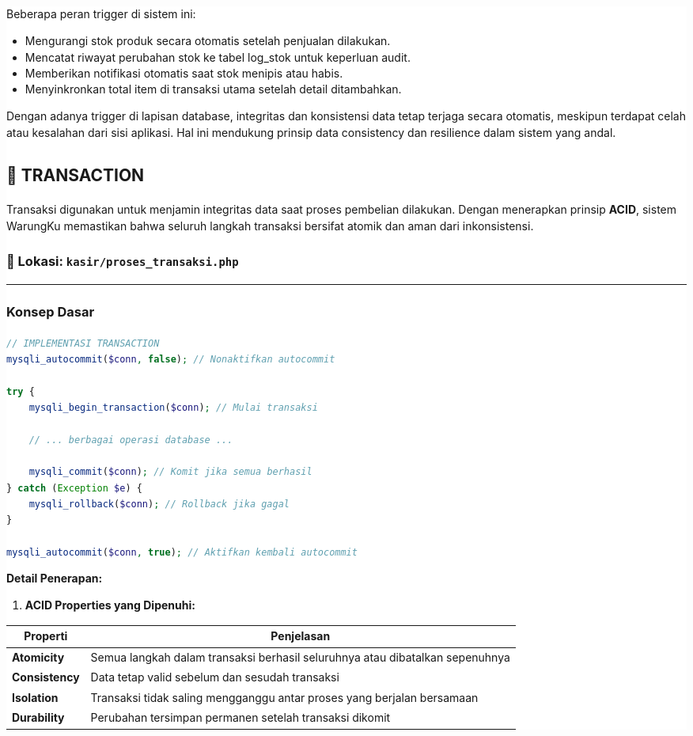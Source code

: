 Beberapa peran trigger di sistem ini:
* Mengurangi stok produk secara otomatis setelah penjualan dilakukan.
* Mencatat riwayat perubahan stok ke tabel log_stok untuk keperluan audit.
* Memberikan notifikasi otomatis saat stok menipis atau habis.
* Menyinkronkan total item di transaksi utama setelah detail ditambahkan.

Dengan adanya trigger di lapisan database, integritas dan konsistensi data tetap terjaga secara otomatis, meskipun terdapat celah atau kesalahan dari sisi aplikasi. Hal ini mendukung prinsip data consistency dan resilience dalam sistem yang andal.


## 🔄 TRANSACTION 

Transaksi digunakan untuk menjamin integritas data saat proses pembelian dilakukan. Dengan menerapkan prinsip **ACID**, sistem WarungKu memastikan bahwa seluruh langkah transaksi bersifat atomik dan aman dari inkonsistensi.

### 📂 Lokasi: `kasir/proses_transaksi.php`
---

###  Konsep Dasar

```php
// IMPLEMENTASI TRANSACTION
mysqli_autocommit($conn, false); // Nonaktifkan autocommit

try {
    mysqli_begin_transaction($conn); // Mulai transaksi

    // ... berbagai operasi database ...

    mysqli_commit($conn); // Komit jika semua berhasil
} catch (Exception $e) {
    mysqli_rollback($conn); // Rollback jika gagal
}

mysqli_autocommit($conn, true); // Aktifkan kembali autocommit
```

**Detail Penerapan:**

1. **ACID Properties yang Dipenuhi:**

| Properti        | Penjelasan                                                                   |
| --------------- | ---------------------------------------------------------------------------- |
| **Atomicity**   | Semua langkah dalam transaksi berhasil seluruhnya atau dibatalkan sepenuhnya |
| **Consistency** | Data tetap valid sebelum dan sesudah transaksi                               |
| **Isolation**   | Transaksi tidak saling mengganggu antar proses yang berjalan bersamaan       |
| **Durability**  | Perubahan tersimpan permanen setelah transaksi dikomit                       |

